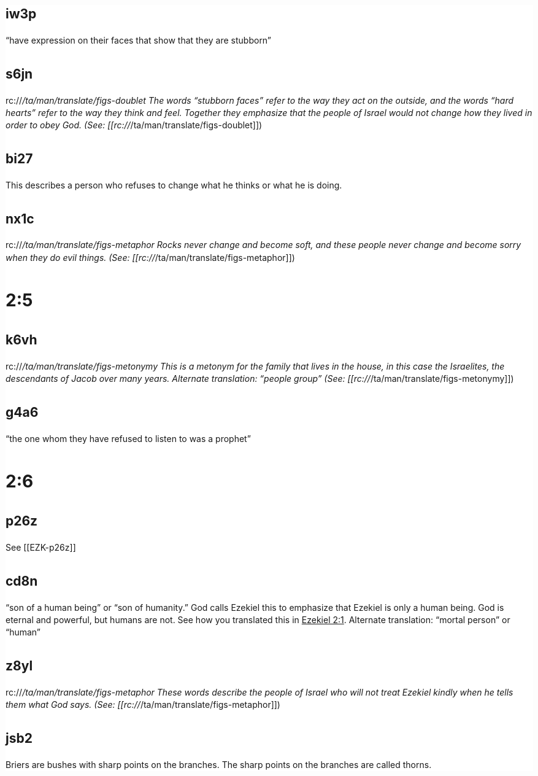 ## iw3p
“have expression on their faces that show that they are stubborn”

## s6jn
rc://*/ta/man/translate/figs-doublet
The words “stubborn faces” refer to the way they act on the outside, and the words “hard hearts” refer to the way they think and feel. Together they emphasize that the people of Israel would not change how they lived in order to obey God. (See: [[rc://*/ta/man/translate/figs-doublet]])

## bi27
This describes a person who refuses to change what he thinks or what he is doing.

## nx1c
rc://*/ta/man/translate/figs-metaphor
Rocks never change and become soft, and these people never change and become sorry when they do evil things. (See: [[rc://*/ta/man/translate/figs-metaphor]])

# 2:5
## k6vh
rc://*/ta/man/translate/figs-metonymy
This is a metonym for the family that lives in the house, in this case the Israelites, the descendants of Jacob over many years. Alternate translation: “people group” (See: [[rc://*/ta/man/translate/figs-metonymy]])

## g4a6
“the one whom they have refused to listen to was a prophet”

# 2:6
## p26z
See [[EZK-p26z]]
## cd8n
“son of a human being” or “son of humanity.” God calls Ezekiel this to emphasize that Ezekiel is only a human being. God is eternal and powerful, but humans are not. See how you translated this in [Ezekiel 2:1](../02/01.md). Alternate translation: “mortal person” or “human”

## z8yl
rc://*/ta/man/translate/figs-metaphor
These words describe the people of Israel who will not treat Ezekiel kindly when he tells them what God says. (See: [[rc://*/ta/man/translate/figs-metaphor]])

## jsb2
Briers are bushes with sharp points on the branches. The sharp points on the branches are called thorns.
